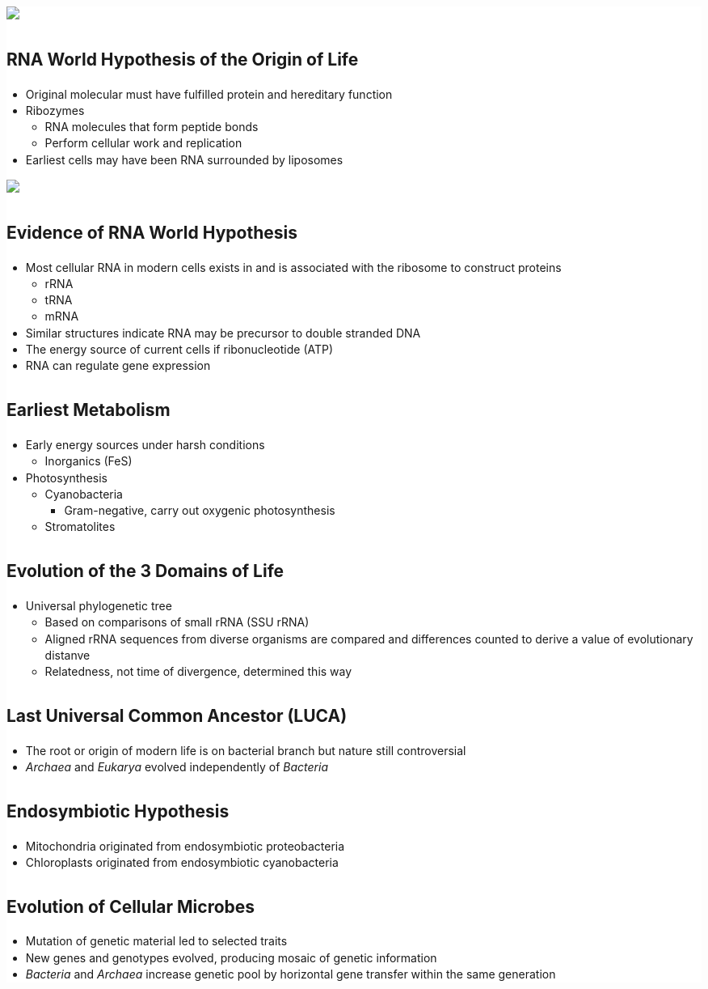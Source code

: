 ![](Pasted%20image%2020250525162648.png)


## RNA World Hypothesis of the Origin of Life
- Original molecular must have fulfilled protein and hereditary function
- Ribozymes
	- RNA molecules that form peptide bonds
	- Perform cellular work and replication
- Earliest cells may have been RNA surrounded by liposomes

![](Pasted%20image%2020250525162744.png)


## Evidence of RNA World Hypothesis
- Most cellular RNA in modern cells exists in and is associated with the ribosome to construct proteins
	- rRNA
	- tRNA
	- mRNA
- Similar structures indicate RNA may be precursor to double stranded DNA
- The energy source of current cells if ribonucleotide (ATP)
- RNA can regulate gene expression

## Earliest Metabolism
- Early energy sources under harsh conditions
	- Inorganics (FeS)
- Photosynthesis
	- Cyanobacteria
		- Gram-negative, carry out oxygenic photosynthesis
	- Stromatolites

## Evolution of the 3 Domains of Life
- Universal phylogenetic tree
	- Based on comparisons of small rRNA (SSU rRNA)
	- Aligned rRNA sequences from diverse organisms are compared and differences counted to derive a value of evolutionary distanve
	- Relatedness, not time of divergence, determined this way

## Last Universal Common Ancestor (LUCA)
- The root or origin of modern life is on bacterial branch but nature still controversial
- _Archaea_ and _Eukarya_ evolved independently of _Bacteria_

## Endosymbiotic Hypothesis
- Mitochondria originated from endosymbiotic proteobacteria
- Chloroplasts originated from endosymbiotic cyanobacteria

## Evolution of Cellular Microbes
- Mutation of genetic material led to selected traits
- New genes and genotypes evolved, producing mosaic of genetic information
- _Bacteria_ and _Archaea_ increase genetic pool by horizontal gene transfer within the same generation
